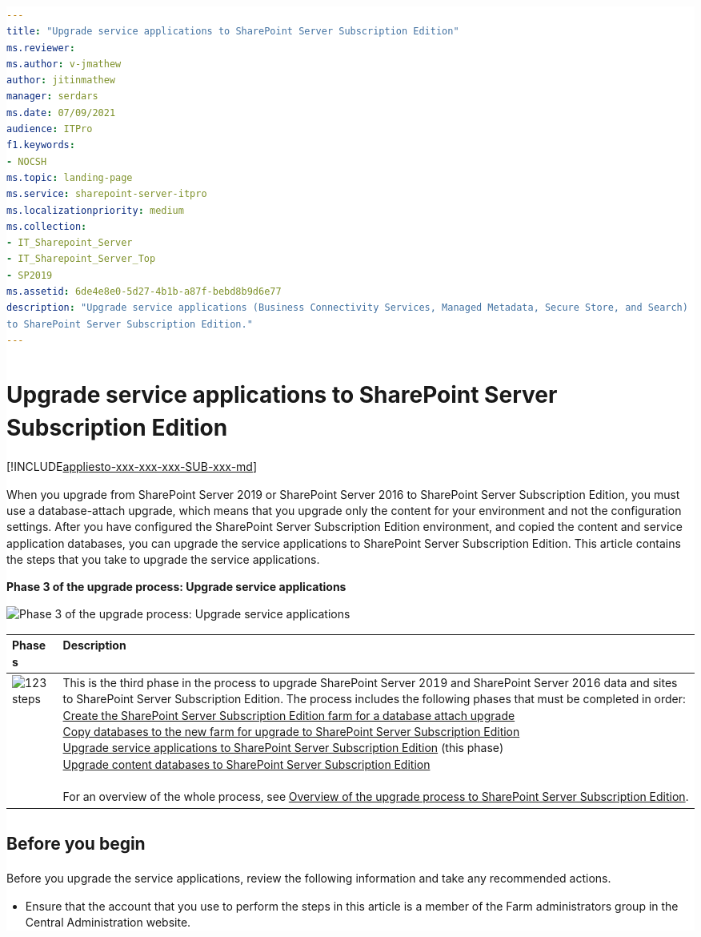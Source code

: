 ```yaml
---
title: "Upgrade service applications to SharePoint Server Subscription Edition"
ms.reviewer: 
ms.author: v-jmathew
author: jitinmathew
manager: serdars
ms.date: 07/09/2021
audience: ITPro
f1.keywords:
- NOCSH
ms.topic: landing-page
ms.service: sharepoint-server-itpro
ms.localizationpriority: medium
ms.collection:
- IT_Sharepoint_Server
- IT_Sharepoint_Server_Top
- SP2019
ms.assetid: 6de4e8e0-5d27-4b1b-a87f-bebd8b9d6e77
description: "Upgrade service applications (Business Connectivity Services, Managed Metadata, Secure Store, and Search) to SharePoint Server Subscription Edition."
---
```


# Upgrade service applications to SharePoint Server Subscription Edition

[!INCLUDE[appliesto-xxx-xxx-xxx-SUB-xxx-md](../includes/appliesto-xxx-xxx-xxx-SUB-xxx-md.md)]
  
When you upgrade from SharePoint Server 2019 or SharePoint Server 2016 to SharePoint Server Subscription Edition, you must use a database-attach upgrade, which means that you upgrade only the content for your environment and not the configuration settings. After you have configured the SharePoint Server Subscription Edition environment, and copied the content and service application databases, you can upgrade the service applications to SharePoint Server Subscription Edition. This article contains the steps that you take to upgrade the service applications.
  
**Phase 3 of the upgrade process: Upgrade service applications**

![Phase 3 of the upgrade process: Upgrade service applications](../media/UpgradeServiceApplicatons_2019.png)
  
|**Phases**|**Description**|
|:-----|:-----|
|![123 steps](../media/mod_icon_howTo_numeric_M.png)| This is the third phase in the process to upgrade SharePoint Server 2019 and SharePoint Server 2016 data and sites to SharePoint Server Subscription Edition. The process includes the following phases that must be completed in order:  <br/> [Create the SharePoint Server Subscription Edition farm for a database attach upgrade](create-the-sharepoint-server-subscription-edition-farm-for-a-database-attach-upgrade.md) <br/> [Copy databases to the new farm for upgrade to SharePoint Server Subscription Edition](copy-databases-to-the-new-farm-for-upgrade-to-sharepoint-server-subscription-edition.md) <br/> [Upgrade service applications to SharePoint Server Subscription Edition](upgrade-service-applications-to-sharepoint-server-subscription-edition.md) (this phase)  <br/> [Upgrade content databases to SharePoint Server Subscription Edition](upgrade-content-databases-subscription-edition.md) <br/>  <br/>For an overview of the whole process, see [Overview of the upgrade process to SharePoint Server Subscription Edition](overview-of-the-upgrade-process-subscription-edition.md).  <br/> |

## Before you begin
<a name="begin"> </a>

Before you upgrade the service applications, review the following information and take any recommended actions.
  
- Ensure that the account that you use to perform the steps in this article is a member of the Farm administrators group in the Central Administration website.
